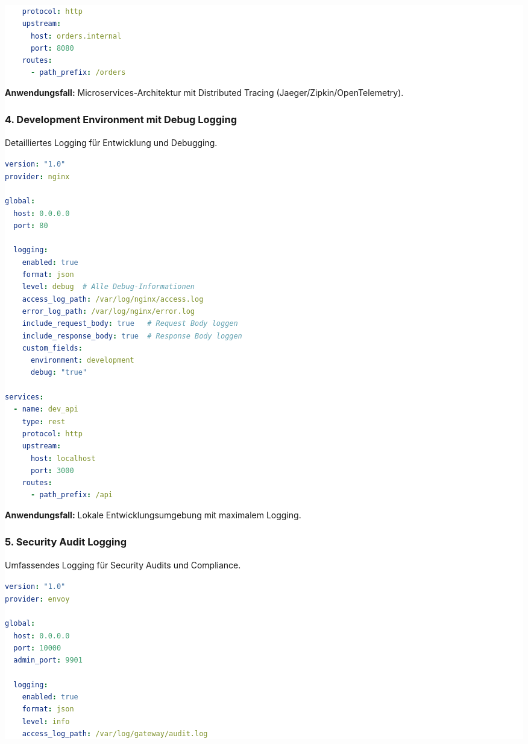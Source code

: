 ```yaml
    protocol: http
    upstream:
      host: orders.internal
      port: 8080
    routes:
      - path_prefix: /orders
```

**Anwendungsfall:** Microservices-Architektur mit Distributed Tracing (Jaeger/Zipkin/OpenTelemetry).

### 4. Development Environment mit Debug Logging

Detailliertes Logging für Entwicklung und Debugging.

```yaml
version: "1.0"
provider: nginx

global:
  host: 0.0.0.0
  port: 80

  logging:
    enabled: true
    format: json
    level: debug  # Alle Debug-Informationen
    access_log_path: /var/log/nginx/access.log
    error_log_path: /var/log/nginx/error.log
    include_request_body: true   # Request Body loggen
    include_response_body: true  # Response Body loggen
    custom_fields:
      environment: development
      debug: "true"

services:
  - name: dev_api
    type: rest
    protocol: http
    upstream:
      host: localhost
      port: 3000
    routes:
      - path_prefix: /api
```

**Anwendungsfall:** Lokale Entwicklungsumgebung mit maximalem Logging.

### 5. Security Audit Logging

Umfassendes Logging für Security Audits und Compliance.

```yaml
version: "1.0"
provider: envoy

global:
  host: 0.0.0.0
  port: 10000
  admin_port: 9901

  logging:
    enabled: true
    format: json
    level: info
    access_log_path: /var/log/gateway/audit.log
```